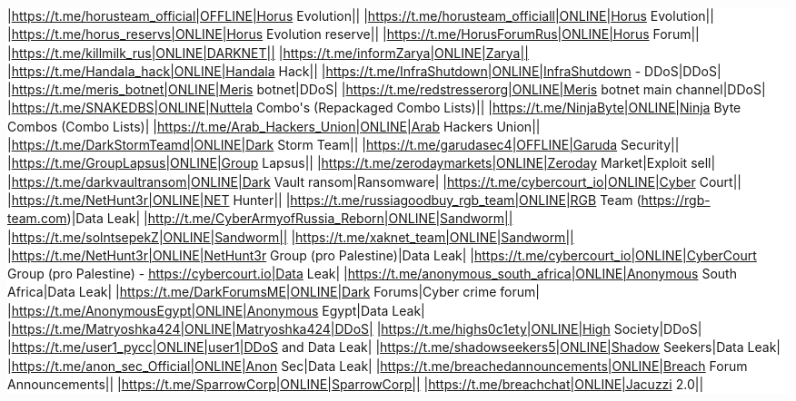 |https://t.me/horusteam_official|OFFLINE|Horus Evolution||
|https://t.me/horusteam_officiall|ONLINE|Horus Evolution||
|https://t.me/horus_reservs|ONLINE|Horus Evolution reserve||
|https://t.me/HorusForumRus|ONLINE|Horus Forum||
|https://t.me/killmilk_rus|ONLINE|DARKNET||
|https://t.me/informZarya|ONLINE|Zarya||
|https://t.me/Handala_hack|ONLINE|Handala Hack||
|https://t.me/InfraShutdown|ONLINE|InfraShutdown - DDoS|DDoS|
|https://t.me/meris_botnet|ONLINE|Meris botnet|DDoS|
|https://t.me/redstresserorg|ONLINE|Meris botnet main channel|DDoS|
|https://t.me/SNAKEDBS|ONLINE|Nuttela Combo's (Repackaged Combo Lists)||
|https://t.me/NinjaByte|ONLINE|Ninja Byte Combos (Combo Lists)|
|https://t.me/Arab_Hackers_Union|ONLINE|Arab Hackers Union||
|https://t.me/DarkStormTeamd|ONLINE|Dark Storm Team||
|https://t.me/garudasec4|OFFLINE|Garuda Security||
|https://t.me/GroupLapsus|ONLINE|Group Lapsus||
|https://t.me/zerodaymarkets|ONLINE|Zeroday Market|Exploit sell|
|https://t.me/darkvaultransom|ONLINE|Dark Vault ransom|Ransomware|
|https://t.me/cybercourt_io|ONLINE|Cyber Court||
|https://t.me/NetHunt3r|ONLINE|NET Hunter||
|https://t.me/russiagoodbuy_rgb_team|ONLINE|RGB Team (https://rgb-team.com)|Data Leak|
|http://t.me/CyberArmyofRussia_Reborn|ONLINE|Sandworm||
|https://t.me/solntsepekZ|ONLINE|Sandworm||
|https://t.me/xaknet_team|ONLINE|Sandworm||
|https://t.me/NetHunt3r|ONLINE|NetHunt3r Group (pro Palestine)|Data Leak|
|https://t.me/cybercourt_io|ONLINE|CyberCourt Group (pro Palestine) - https://cybercourt.io|Data Leak|
|https://t.me/anonymous_south_africa|ONLINE|Anonymous South Africa|Data Leak|
|https://t.me/DarkForumsME|ONLINE|Dark Forums|Cyber crime forum|
|https://t.me/AnonymousEgypt|ONLINE|Anonymous Egypt|Data Leak|
|https://t.me/Matryoshka424|ONLINE|Matryoshka424|DDoS|
|https://t.me/highs0c1ety|ONLINE|High Society|DDoS|
|https://t.me/user1_pycc|ONLINE|user1|DDoS and Data Leak|
|https://t.me/shadowseekers5|ONLINE|Shadow Seekers|Data Leak|
|https://t.me/anon_sec_Official|ONLINE|Anon Sec|Data Leak|
|https://t.me/breachedannouncements|ONLINE|Breach Forum Announcements||
|https://t.me/SparrowCorp|ONLINE|SparrowCorp||
|https://t.me/breachchat|ONLINE|Jacuzzi 2.0||